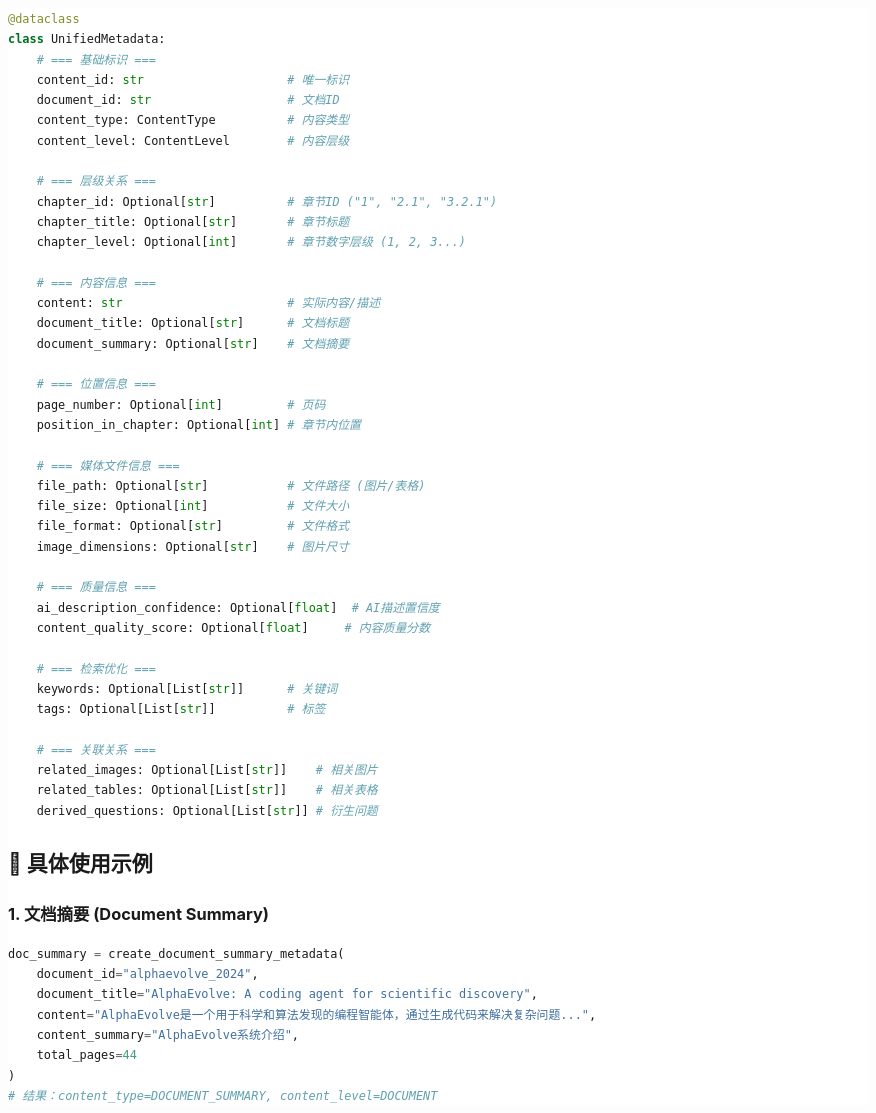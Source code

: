 ```python
@dataclass
class UnifiedMetadata:
    # === 基础标识 === 
    content_id: str                    # 唯一标识
    document_id: str                   # 文档ID
    content_type: ContentType          # 内容类型
    content_level: ContentLevel        # 内容层级
    
    # === 层级关系 ===
    chapter_id: Optional[str]          # 章节ID ("1", "2.1", "3.2.1")
    chapter_title: Optional[str]       # 章节标题
    chapter_level: Optional[int]       # 章节数字层级 (1, 2, 3...)
    
    # === 内容信息 ===
    content: str                       # 实际内容/描述
    document_title: Optional[str]      # 文档标题
    document_summary: Optional[str]    # 文档摘要
    
    # === 位置信息 ===
    page_number: Optional[int]         # 页码
    position_in_chapter: Optional[int] # 章节内位置
    
    # === 媒体文件信息 ===
    file_path: Optional[str]           # 文件路径 (图片/表格)
    file_size: Optional[int]           # 文件大小
    file_format: Optional[str]         # 文件格式
    image_dimensions: Optional[str]    # 图片尺寸
    
    # === 质量信息 ===
    ai_description_confidence: Optional[float]  # AI描述置信度
    content_quality_score: Optional[float]     # 内容质量分数
    
    # === 检索优化 ===
    keywords: Optional[List[str]]      # 关键词
    tags: Optional[List[str]]          # 标签
    
    # === 关联关系 ===
    related_images: Optional[List[str]]    # 相关图片
    related_tables: Optional[List[str]]    # 相关表格
    derived_questions: Optional[List[str]] # 衍生问题
```

## 🎯 具体使用示例

### 1. 文档摘要 (Document Summary)
```python
doc_summary = create_document_summary_metadata(
    document_id="alphaevolve_2024",
    document_title="AlphaEvolve: A coding agent for scientific discovery",
    content="AlphaEvolve是一个用于科学和算法发现的编程智能体，通过生成代码来解决复杂问题...",
    content_summary="AlphaEvolve系统介绍",
    total_pages=44
)
# 结果：content_type=DOCUMENT_SUMMARY, content_level=DOCUMENT
```
